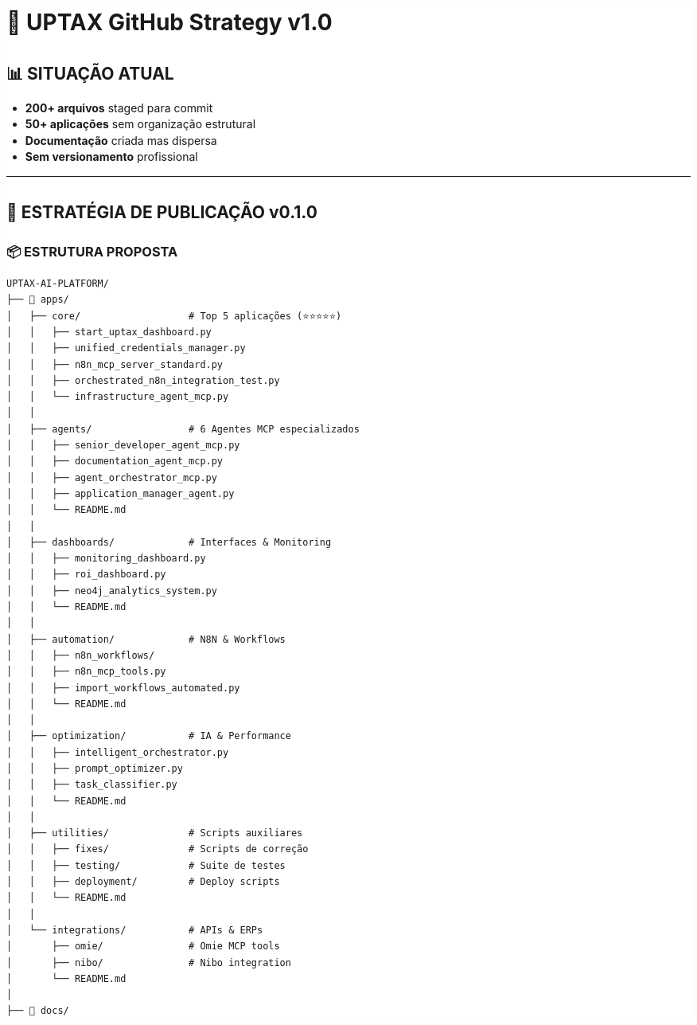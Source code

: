 # 🚀 UPTAX GitHub Strategy v1.0

## 📊 **SITUAÇÃO ATUAL**
- **200+ arquivos** staged para commit
- **50+ aplicações** sem organização estrutural
- **Documentação** criada mas dispersa
- **Sem versionamento** profissional

---

## 🎯 **ESTRATÉGIA DE PUBLICAÇÃO v0.1.0**

### **📦 ESTRUTURA PROPOSTA**

```
UPTAX-AI-PLATFORM/
├── 📁 apps/
│   ├── core/                   # Top 5 aplicações (⭐⭐⭐⭐⭐)
│   │   ├── start_uptax_dashboard.py
│   │   ├── unified_credentials_manager.py
│   │   ├── n8n_mcp_server_standard.py
│   │   ├── orchestrated_n8n_integration_test.py
│   │   └── infrastructure_agent_mcp.py
│   │
│   ├── agents/                 # 6 Agentes MCP especializados
│   │   ├── senior_developer_agent_mcp.py
│   │   ├── documentation_agent_mcp.py
│   │   ├── agent_orchestrator_mcp.py
│   │   ├── application_manager_agent.py
│   │   └── README.md
│   │
│   ├── dashboards/             # Interfaces & Monitoring
│   │   ├── monitoring_dashboard.py
│   │   ├── roi_dashboard.py
│   │   ├── neo4j_analytics_system.py
│   │   └── README.md
│   │
│   ├── automation/             # N8N & Workflows
│   │   ├── n8n_workflows/
│   │   ├── n8n_mcp_tools.py
│   │   ├── import_workflows_automated.py
│   │   └── README.md
│   │
│   ├── optimization/           # IA & Performance
│   │   ├── intelligent_orchestrator.py
│   │   ├── prompt_optimizer.py
│   │   ├── task_classifier.py
│   │   └── README.md
│   │
│   ├── utilities/              # Scripts auxiliares
│   │   ├── fixes/              # Scripts de correção
│   │   ├── testing/            # Suite de testes
│   │   ├── deployment/         # Deploy scripts
│   │   └── README.md
│   │
│   └── integrations/           # APIs & ERPs
│       ├── omie/               # Omie MCP tools
│       ├── nibo/               # Nibo integration
│       └── README.md
│
├── 📁 docs/
```